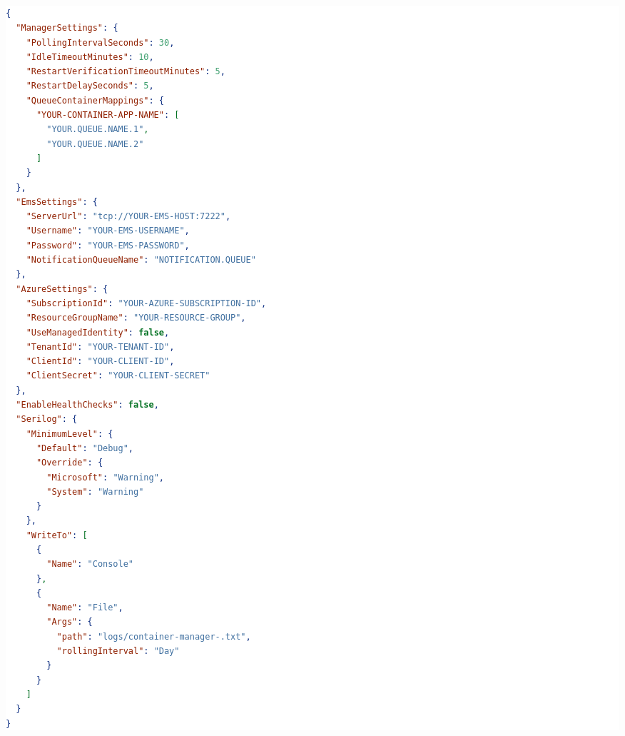```json
{
  "ManagerSettings": {
    "PollingIntervalSeconds": 30,
    "IdleTimeoutMinutes": 10,
    "RestartVerificationTimeoutMinutes": 5,
    "RestartDelaySeconds": 5,
    "QueueContainerMappings": {
      "YOUR-CONTAINER-APP-NAME": [
        "YOUR.QUEUE.NAME.1",
        "YOUR.QUEUE.NAME.2"
      ]
    }
  },
  "EmsSettings": {
    "ServerUrl": "tcp://YOUR-EMS-HOST:7222",
    "Username": "YOUR-EMS-USERNAME",
    "Password": "YOUR-EMS-PASSWORD",
    "NotificationQueueName": "NOTIFICATION.QUEUE"
  },
  "AzureSettings": {
    "SubscriptionId": "YOUR-AZURE-SUBSCRIPTION-ID",
    "ResourceGroupName": "YOUR-RESOURCE-GROUP",
    "UseManagedIdentity": false,
    "TenantId": "YOUR-TENANT-ID",
    "ClientId": "YOUR-CLIENT-ID",
    "ClientSecret": "YOUR-CLIENT-SECRET"
  },
  "EnableHealthChecks": false,
  "Serilog": {
    "MinimumLevel": {
      "Default": "Debug",
      "Override": {
        "Microsoft": "Warning",
        "System": "Warning"
      }
    },
    "WriteTo": [
      {
        "Name": "Console"
      },
      {
        "Name": "File",
        "Args": {
          "path": "logs/container-manager-.txt",
          "rollingInterval": "Day"
        }
      }
    ]
  }
}
```
